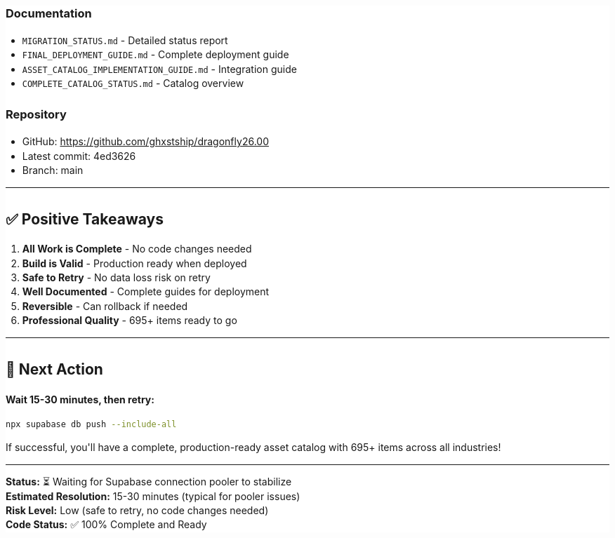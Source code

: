### **Documentation**
- `MIGRATION_STATUS.md` - Detailed status report
- `FINAL_DEPLOYMENT_GUIDE.md` - Complete deployment guide
- `ASSET_CATALOG_IMPLEMENTATION_GUIDE.md` - Integration guide
- `COMPLETE_CATALOG_STATUS.md` - Catalog overview

### **Repository**
- GitHub: https://github.com/ghxstship/dragonfly26.00
- Latest commit: 4ed3626
- Branch: main

---

## ✅ **Positive Takeaways**

1. **All Work is Complete** - No code changes needed
2. **Build is Valid** - Production ready when deployed
3. **Safe to Retry** - No data loss risk on retry
4. **Well Documented** - Complete guides for deployment
5. **Reversible** - Can rollback if needed
6. **Professional Quality** - 695+ items ready to go

---

## 🎯 **Next Action**

**Wait 15-30 minutes, then retry:**

```bash
npx supabase db push --include-all
```

If successful, you'll have a complete, production-ready asset catalog with 695+ items across all industries!

---

**Status:** ⏳ Waiting for Supabase connection pooler to stabilize  
**Estimated Resolution:** 15-30 minutes (typical for pooler issues)  
**Risk Level:** Low (safe to retry, no code changes needed)  
**Code Status:** ✅ 100% Complete and Ready
